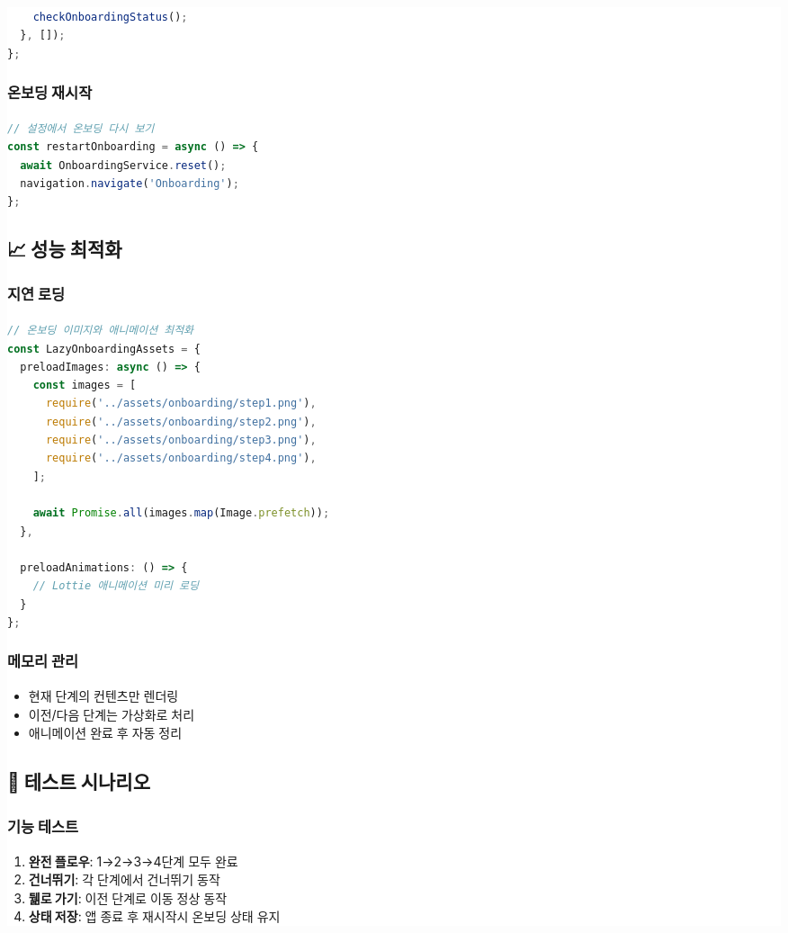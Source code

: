 ```typescript
    checkOnboardingStatus();
  }, []);
};
```

### 온보딩 재시작
```typescript
// 설정에서 온보딩 다시 보기
const restartOnboarding = async () => {
  await OnboardingService.reset();
  navigation.navigate('Onboarding');
};
```

## 📈 성능 최적화

### 지연 로딩
```typescript
// 온보딩 이미지와 애니메이션 최적화
const LazyOnboardingAssets = {
  preloadImages: async () => {
    const images = [
      require('../assets/onboarding/step1.png'),
      require('../assets/onboarding/step2.png'),
      require('../assets/onboarding/step3.png'),
      require('../assets/onboarding/step4.png'),
    ];
    
    await Promise.all(images.map(Image.prefetch));
  },
  
  preloadAnimations: () => {
    // Lottie 애니메이션 미리 로딩
  }
};
```

### 메모리 관리
- 현재 단계의 컨텐츠만 렌더링
- 이전/다음 단계는 가상화로 처리
- 애니메이션 완료 후 자동 정리

## 🧪 테스트 시나리오

### 기능 테스트
1. **완전 플로우**: 1→2→3→4단계 모두 완료
2. **건너뛰기**: 각 단계에서 건너뛰기 동작
3. **뒒로 가기**: 이전 단계로 이동 정상 동작
4. **상태 저장**: 앱 종료 후 재시작시 온보딩 상태 유지
